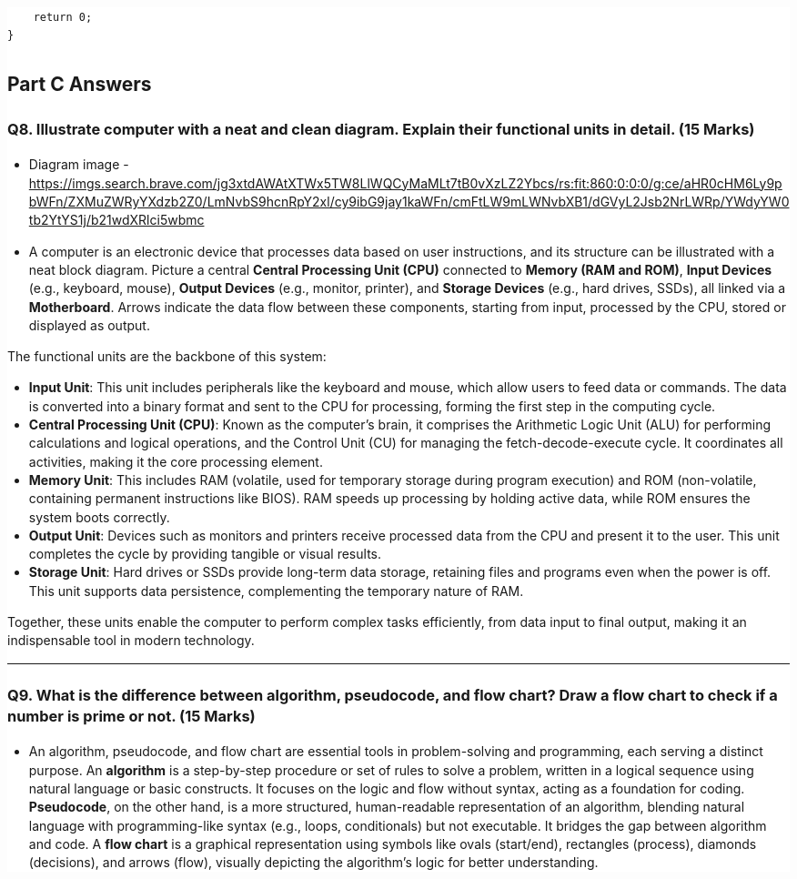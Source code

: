 ``` 
    return 0;
}
```

## Part C Answers

### Q8. Illustrate computer with a neat and clean diagram. Explain their functional units in detail. (15 Marks)
- Diagram image - https://imgs.search.brave.com/jg3xtdAWAtXTWx5TW8LlWQCyMaMLt7tB0vXzLZ2Ybcs/rs:fit:860:0:0:0/g:ce/aHR0cHM6Ly9pbWFn/ZXMuZWRyYXdzb2Z0/LmNvbS9hcnRpY2xl/cy9ibG9jay1kaWFn/cmFtLW9mLWNvbXB1/dGVyL2Jsb2NrLWRp/YWdyYW0tb2YtYS1j/b21wdXRlci5wbmc 
* A computer is an electronic device that processes data based on user instructions, and its structure can be illustrated with a neat block diagram. Picture a central **Central Processing Unit (CPU)** connected to **Memory (RAM and ROM)**, **Input Devices** (e.g., keyboard, mouse), **Output Devices** (e.g., monitor, printer), and **Storage Devices** (e.g., hard drives, SSDs), all linked via a **Motherboard**. Arrows indicate the data flow between these components, starting from input, processed by the CPU, stored or displayed as output.

The functional units are the backbone of this system:
- **Input Unit**: This unit includes peripherals like the keyboard and mouse, which allow users to feed data or commands. The data is converted into a binary format and sent to the CPU for processing, forming the first step in the computing cycle.
- **Central Processing Unit (CPU)**: Known as the computer’s brain, it comprises the Arithmetic Logic Unit (ALU) for performing calculations and logical operations, and the Control Unit (CU) for managing the fetch-decode-execute cycle. It coordinates all activities, making it the core processing element.
- **Memory Unit**: This includes RAM (volatile, used for temporary storage during program execution) and ROM (non-volatile, containing permanent instructions like BIOS). RAM speeds up processing by holding active data, while ROM ensures the system boots correctly.
- **Output Unit**: Devices such as monitors and printers receive processed data from the CPU and present it to the user. This unit completes the cycle by providing tangible or visual results.
- **Storage Unit**: Hard drives or SSDs provide long-term data storage, retaining files and programs even when the power is off. This unit supports data persistence, complementing the temporary nature of RAM.

Together, these units enable the computer to perform complex tasks efficiently, from data input to final output, making it an indispensable tool in modern technology.

---

### Q9. What is the difference between algorithm, pseudocode, and flow chart? Draw a flow chart to check if a number is prime or not. (15 Marks)
* An algorithm, pseudocode, and flow chart are essential tools in problem-solving and programming, each serving a distinct purpose. An **algorithm** is a step-by-step procedure or set of rules to solve a problem, written in a logical sequence using natural language or basic constructs. It focuses on the logic and flow without syntax, acting as a foundation for coding. **Pseudocode**, on the other hand, is a more structured, human-readable representation of an algorithm, blending natural language with programming-like syntax (e.g., loops, conditionals) but not executable. It bridges the gap between algorithm and code. A **flow chart** is a graphical representation using symbols like ovals (start/end), rectangles (process), diamonds (decisions), and arrows (flow), visually depicting the algorithm’s logic for better understanding.
